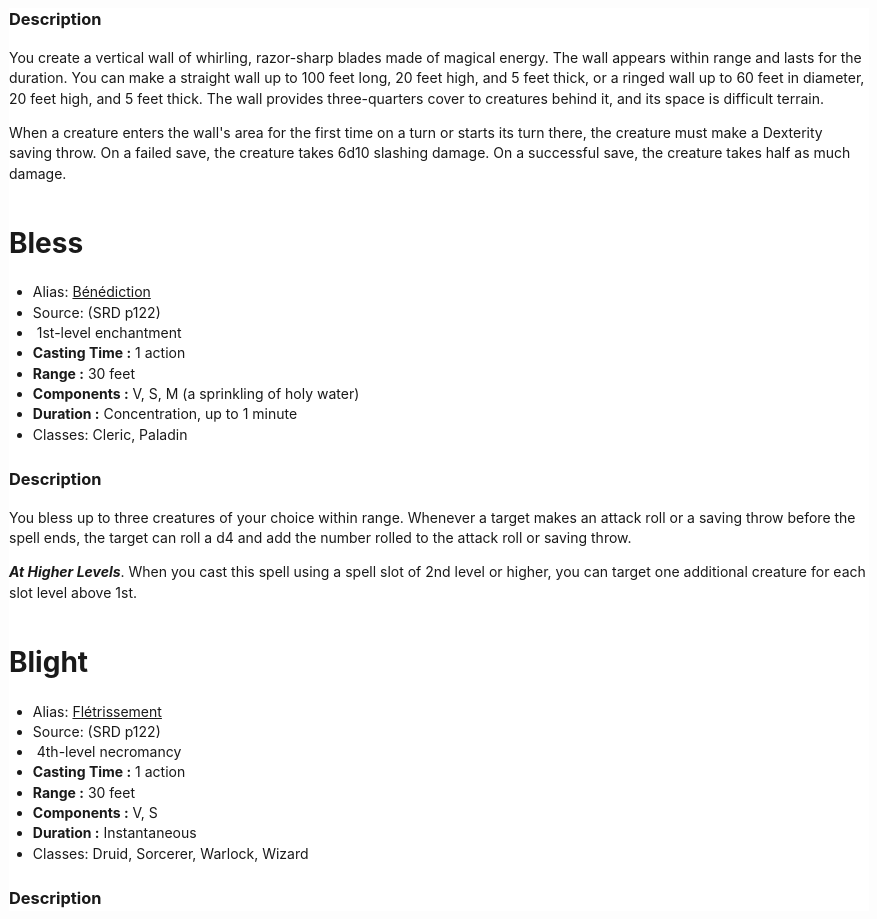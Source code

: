 ### Description

You create a vertical wall of whirling, razor-sharp blades made of magical energy. The wall appears within range and lasts for the duration. You can make a straight wall up to 100 feet long, 20 feet high, and 5 feet thick, or a ringed wall up to 60 feet in diameter, 20 feet high, and 5 feet thick. The wall provides three-quarters cover to creatures behind it, and its space is difficult terrain.

When a creature enters the wall's area for the first time on a turn or starts its turn there, the creature must make a Dexterity saving throw. On a failed save, the creature takes 6d10 slashing damage. On a successful save, the creature takes half as much damage.

[Barrière de lames]: spells_hd.md#barrière-de-lames






# Bless

- Alias: [Bénédiction]
- Source: (SRD p122)
-  1st-level enchantment
- **Casting Time :** 1 action
- **Range :** 30 feet
- **Components :** V, S, M (a sprinkling of holy water)
- **Duration :** Concentration, up to 1 minute
- Classes: Cleric, Paladin

### Description

You bless up to three creatures of your choice within range. Whenever a target makes an attack roll or a saving throw before the spell ends, the target can roll a d4 and add the number rolled to the attack roll or saving throw.

**_At Higher Levels_**. When you cast this spell using a spell slot of 2nd level or higher, you can target one additional creature for each slot level above 1st.

[Bénédiction]: spells_hd.md#bénédiction






# Blight

- Alias: [Flétrissement]
- Source: (SRD p122)
-  4th-level necromancy
- **Casting Time :** 1 action
- **Range :** 30 feet
- **Components :** V, S
- **Duration :** Instantaneous
- Classes: Druid, Sorcerer, Warlock, Wizard

### Description


[Aspersion acide]: spells_hd.md#aspersion-acide
[Aide]: spells_hd.md#aide
[Alarme]: spells_hd.md#alarme
[Modifier son apparence]: spells_hd.md#modifier-son-apparence
[Amitié avec les animaux]: spells_hd.md#amitié-avec-les-animaux
[Messager animal]: spells_hd.md#messager-animal
[Formes animales]: spells_hd.md#formes-animales
[Animation des morts]: spells_hd.md#animation-des-morts
[Animation des objets]: spells_hd.md#animation-des-objets
[Coquille antivie]: spells_hd.md#coquille-antivie
[Champ antimagie]: spells_hd.md#champ-antimagie
[Répulsion/attirance]: spells_hd.md#répulsionattirance
[Oeil magique]: spells_hd.md#oeil-magique
[Verrou magique]: spells_hd.md#verrou-magique
[Projection astrale]: spells_hd.md#projection-astrale
[Augure]: spells_hd.md#augure
[Éveil]: spells_hd.md#Éveil
[Fléau]: spells_hd.md#fléau
[Bannissement]: spells_hd.md#bannissement
[Peau d'écorce]: spells_hd.md#peau-décorce
[Lueur d'espoir]: spells_hd.md#lueur-despoir
[Jeter une malédiction]: spells_hd.md#jeter-une-malédiction
[Main magique]: spells_hd.md#main-magique
[Flétrissement]: spells_hd.md#flétrissement
[Cécité/Surdité]: spells_hd.md#cécitésurdité
[Clignotement]: spells_hd.md#clignotement
[Flou]: spells_hd.md#flou
[Frappe lumineuse]: spells_hd.md#frappe-lumineuse
[Mains brûlantes]: spells_hd.md#mains-brûlantes
[Appel de la foudre]: spells_hd.md#appel-de-la-foudre
[Apaisement des émotions]: spells_hd.md#apaisement-des-émotions
[Chaîne d'éclairs]: spells_hd.md#chaîne-déclairs
[Charme-personne]: spells_hd.md#charme-personne
[Contact glacial]: spells_hd.md#contact-glacial
[Cercle de mort]: spells_hd.md#cercle-de-mort
[Clairvoyance]: spells_hd.md#clairvoyance
[Clone]: spells_hd.md#clone
[Nuage mortel]: spells_hd.md#nuage-mortel
[Couleurs dansantes]: spells_hd.md#couleurs-dansantes
[Injonction]: spells_hd.md#injonction
[Communion]: spells_hd.md#communion
[Communion avec la nature]: spells_hd.md#communion-avec-la-nature
[Compréhension des langues]: spells_hd.md#compréhension-des-langues
[Compulsion]: spells_hd.md#compulsion
[Cône de froid]: spells_hd.md#cône-de-froid
[Confusion]: spells_hd.md#confusion
[Invoquer des animaux]: spells_hd.md#invoquer-des-animaux
[Invoquer un céleste]: spells_hd.md#invoquer-un-céleste
[Invoquer un élémentaire]: spells_hd.md#invoquer-un-élémentaire
[Invoquer une fée]: spells_hd.md#invoquer-une-fée
[Invoquer des élémentaires mineurs]: spells_hd.md#invoquer-des-élémentaires-mineurs
[Invoquer des êtres des bois]: spells_hd.md#invoquer-des-êtres-des-bois
[Contacter un autre plan]: spells_hd.md#contacter-un-autre-plan
[Contagion]: spells_hd.md#contagion
[Contingence]: spells_hd.md#contingence
[Flamme éternelle]: spells_hd.md#flamme-éternelle
[Contrôle de l'eau]: spells_hd.md#contrôle-de-leau
[Contrôle du climat]: spells_hd.md#contrôle-du-climat
[Contresort]: spells_hd.md#contresort
[Création de nourriture et d'eau]: spells_hd.md#création-de-nourriture-et-deau
[Création ou destruction d'eau]: spells_hd.md#création-ou-destruction-deau
[Création de mort-vivant]: spells_hd.md#création-de-mort-vivant
[Création]: spells_hd.md#création
[Soin des blessures]: spells_hd.md#soin-des-blessures
[Lumières dansantes]: spells_hd.md#lumières-dansantes
[Ténèbres]: spells_hd.md#ténèbres
[Vision dans le noir]: spells_hd.md#vision-dans-le-noir
[Lumière du jour]: spells_hd.md#lumière-du-jour